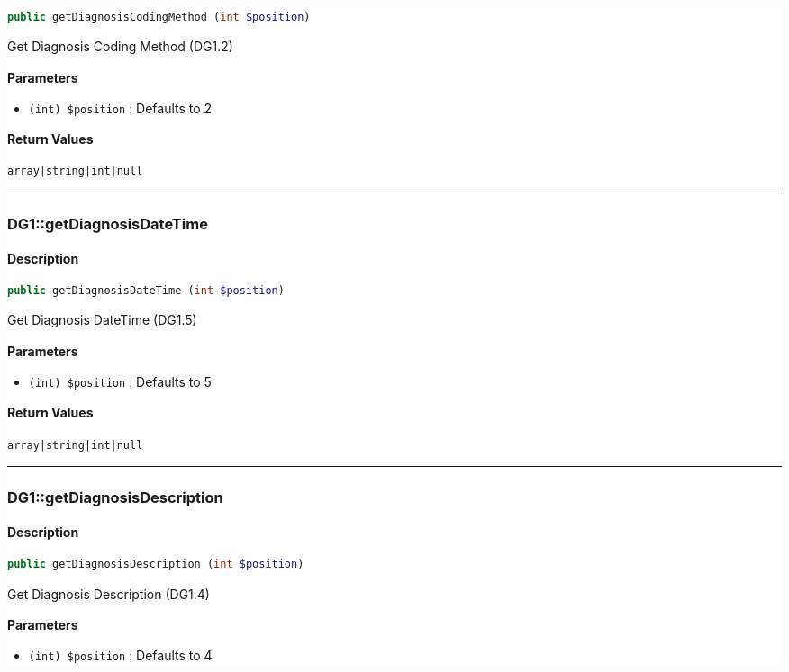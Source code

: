 ```php
public getDiagnosisCodingMethod (int $position)
```

Get Diagnosis Coding Method (DG1.2) 

 

**Parameters**

* `(int) $position`
: Defaults to 2  

**Return Values**

`array|string|int|null`




<hr />


### DG1::getDiagnosisDateTime  

**Description**

```php
public getDiagnosisDateTime (int $position)
```

Get Diagnosis DateTime (DG1.5) 

 

**Parameters**

* `(int) $position`
: Defaults to 5  

**Return Values**

`array|string|int|null`




<hr />


### DG1::getDiagnosisDescription  

**Description**

```php
public getDiagnosisDescription (int $position)
```

Get Diagnosis Description (DG1.4) 

 

**Parameters**

* `(int) $position`
: Defaults to 4  
